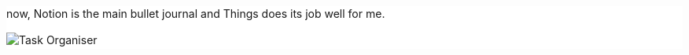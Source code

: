 now, Notion is the main bullet journal and Things does its job well for me.</p><p></p>
<img width="100%" src="/images/freelance-1.jpg" alt="Task Organiser"/>